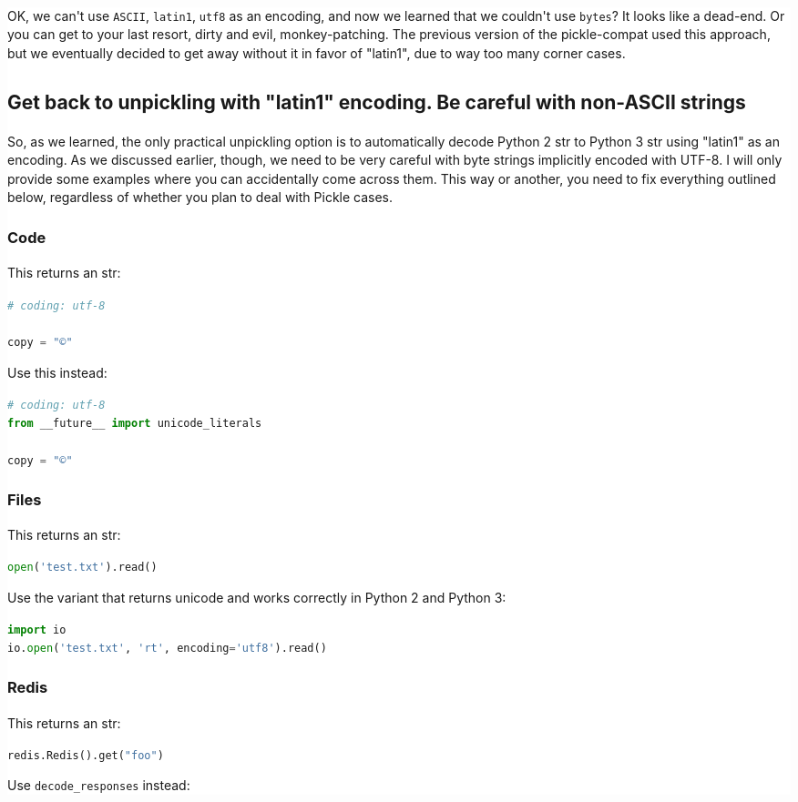 OK, we can't use `ASCII`, `latin1`, `utf8` as an encoding, and now we learned that we couldn't use `bytes`? It looks like a dead-end. Or you can get to your last resort, dirty and evil, monkey-patching. The previous version of the pickle-compat used this approach, but we eventually decided to get away without it in favor of "latin1", due to way too many corner cases.

## Get back to unpickling with "latin1" encoding. Be careful with non-ASCII strings

So, as we learned, the only practical unpickling option is to automatically decode Python 2 str to Python 3 str using "latin1" as an encoding. As we discussed earlier, though, we need to be very careful with byte strings implicitly encoded with UTF-8. I will only provide some examples where you can accidentally come across them. This way or another, you need to fix everything outlined below, regardless of whether you plan to deal with Pickle cases.

### Code

This returns an str:

```python
# coding: utf-8

copy = "©"
```

Use this instead:

```python
# coding: utf-8
from __future__ import unicode_literals

copy = "©"
```

### Files

This returns an str:

```python
open('test.txt').read()
```

Use the variant that returns unicode and works correctly in Python 2 and Python 3:

```python
import io
io.open('test.txt', 'rt', encoding='utf8').read()
```

### Redis

This returns an str:

```python
redis.Redis().get("foo")
```

Use `decode_responses` instead:

